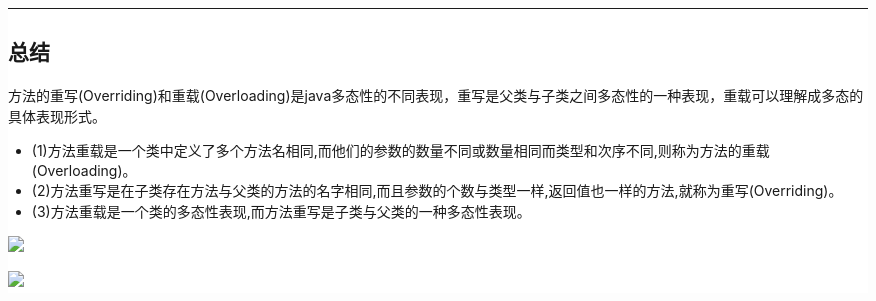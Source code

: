 * * *

## 总结

方法的重写(Overriding)和重载(Overloading)是java多态性的不同表现，重写是父类与子类之间多态性的一种表现，重载可以理解成多态的具体表现形式。

*   (1)方法重载是一个类中定义了多个方法名相同,而他们的参数的数量不同或数量相同而类型和次序不同,则称为方法的重载(Overloading)。
*   (2)方法重写是在子类存在方法与父类的方法的名字相同,而且参数的个数与类型一样,返回值也一样的方法,就称为重写(Overriding)。
*   (3)方法重载是一个类的多态性表现,而方法重写是子类与父类的一种多态性表现。

![](https://www.runoob.com/wp-content/uploads/2013/12/overloading-vs-overriding.png)

![](https://www.runoob.com/wp-content/uploads/2013/12/20171102-1.jpg)

[](https://www.runoob.com/java/java-inheritance.html)
